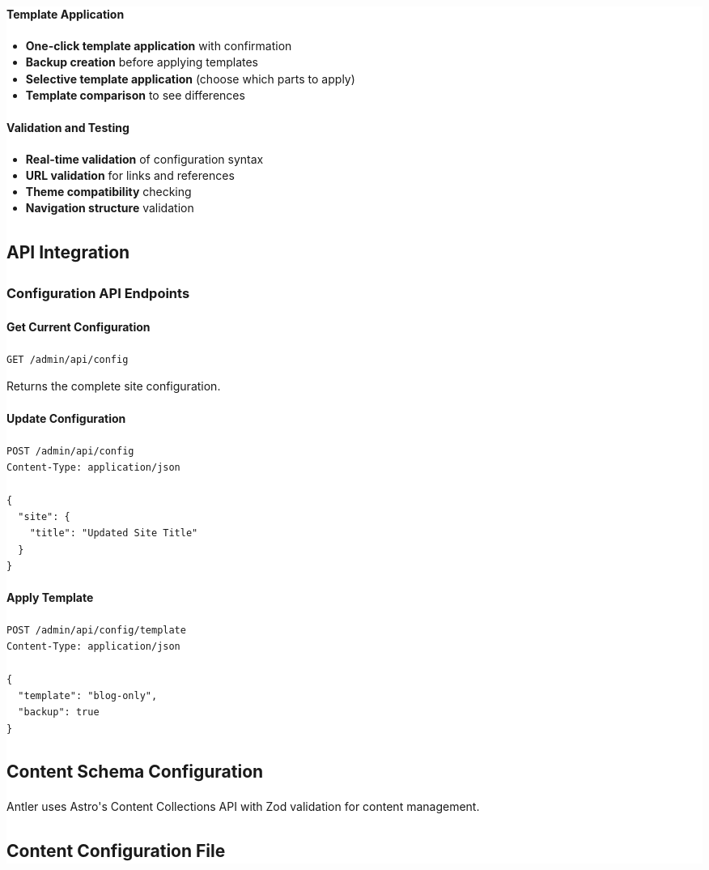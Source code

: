 #### Template Application
- **One-click template application** with confirmation
- **Backup creation** before applying templates
- **Selective template application** (choose which parts to apply)
- **Template comparison** to see differences

#### Validation and Testing
- **Real-time validation** of configuration syntax
- **URL validation** for links and references
- **Theme compatibility** checking
- **Navigation structure** validation

## API Integration

### Configuration API Endpoints

#### Get Current Configuration
```
GET /admin/api/config
```
Returns the complete site configuration.

#### Update Configuration
```
POST /admin/api/config
Content-Type: application/json

{
  "site": {
    "title": "Updated Site Title"
  }
}
```

#### Apply Template
```
POST /admin/api/config/template
Content-Type: application/json

{
  "template": "blog-only",
  "backup": true
}
```

## Content Schema Configuration

Antler uses Astro's Content Collections API with Zod validation for content management.

## Content Configuration File
